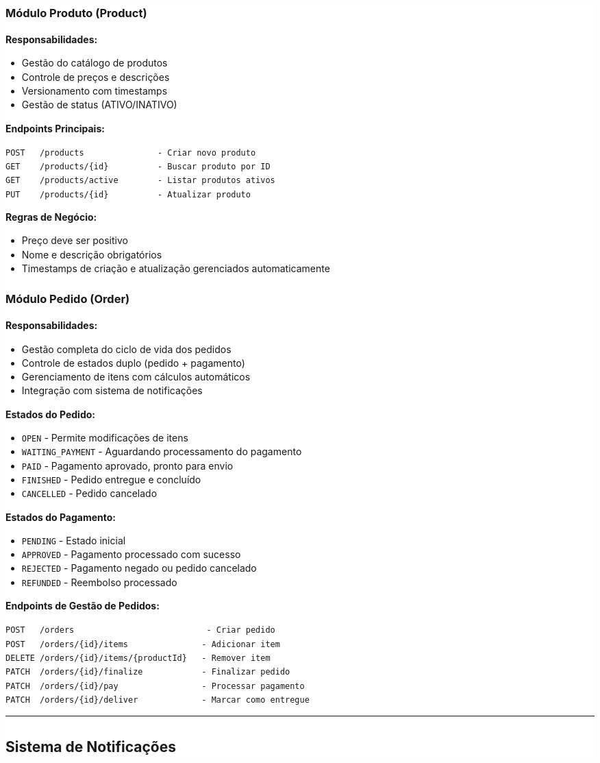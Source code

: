 ### Módulo Produto (Product)

**Responsabilidades:**
- Gestão do catálogo de produtos
- Controle de preços e descrições
- Versionamento com timestamps
- Gestão de status (ATIVO/INATIVO)

**Endpoints Principais:**
```
POST   /products               - Criar novo produto
GET    /products/{id}          - Buscar produto por ID
GET    /products/active        - Listar produtos ativos
PUT    /products/{id}          - Atualizar produto
```

**Regras de Negócio:**
- Preço deve ser positivo
- Nome e descrição obrigatórios
- Timestamps de criação e atualização gerenciados automaticamente

### Módulo Pedido (Order)

**Responsabilidades:**
- Gestão completa do ciclo de vida dos pedidos
- Controle de estados duplo (pedido + pagamento)
- Gerenciamento de itens com cálculos automáticos
- Integração com sistema de notificações

**Estados do Pedido:**
- `OPEN` - Permite modificações de itens
- `WAITING_PAYMENT` - Aguardando processamento do pagamento
- `PAID` - Pagamento aprovado, pronto para envio
- `FINISHED` - Pedido entregue e concluído
- `CANCELLED` - Pedido cancelado

**Estados do Pagamento:**
- `PENDING` - Estado inicial
- `APPROVED` - Pagamento processado com sucesso
- `REJECTED` - Pagamento negado ou pedido cancelado
- `REFUNDED` - Reembolso processado

**Endpoints de Gestão de Pedidos:**
```
POST   /orders                           - Criar pedido
POST   /orders/{id}/items               - Adicionar item
DELETE /orders/{id}/items/{productId}   - Remover item
PATCH  /orders/{id}/finalize            - Finalizar pedido
PATCH  /orders/{id}/pay                 - Processar pagamento
PATCH  /orders/{id}/deliver             - Marcar como entregue
```

---

## Sistema de Notificações
